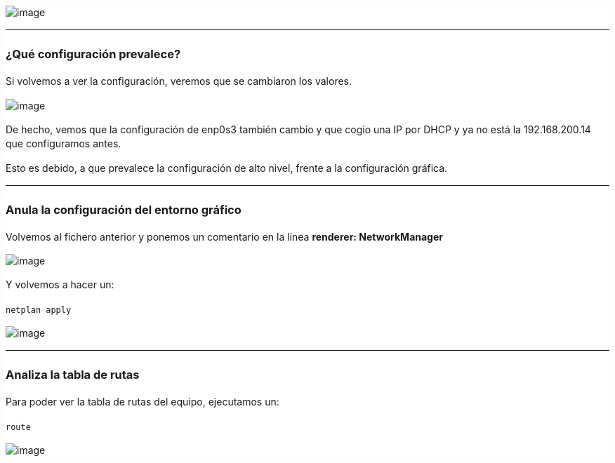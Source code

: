 ![image](https://github.com/user-attachments/assets/045777d8-8c19-4c2f-b007-6f6b2cbeafd6)

---

### ¿Qué configuración prevalece?

Si volvemos a ver la configuración, veremos que se cambiaron los valores.

![image](https://github.com/user-attachments/assets/75de5ef2-196a-4f39-b7ef-bd8d59f6dd10)

De hecho, vemos que la configuración de enp0s3 también cambio y que cogio una IP por DHCP y ya no está la 192.168.200.14 que configuramos antes. 

Esto es debido, a que prevalece la configuración de alto nivel, frente a la configuración gráfica. 

---

### Anula la configuración del entorno gráfico

Volvemos al fichero anterior y ponemos un comentario en la línea **renderer: NetworkManager**

![image](https://github.com/user-attachments/assets/1c608589-ff06-4839-add8-b697f182b24a)

Y volvemos a hacer un:

```bash
netplan apply
```

![image](https://github.com/user-attachments/assets/98f2ec24-72db-47e6-89f6-7f7de5d6ccd8)

---

### Analiza la tabla de rutas

Para poder ver la tabla de rutas del equipo, ejecutamos un: 

```bash
route
```

![image](https://github.com/user-attachments/assets/a085c031-66c9-4c8a-97d1-c728080008cc)




